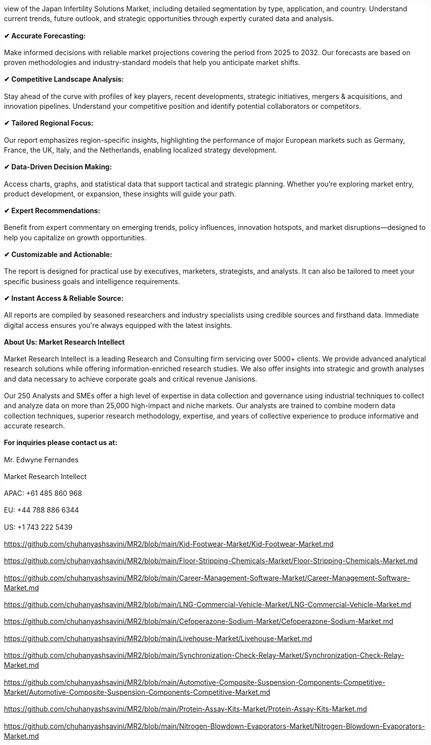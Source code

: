 view of the Japan Infertility Solutions Market, including detailed segmentation by type, application, and country. Understand current trends, future outlook, and strategic opportunities through expertly curated data and analysis.</p><p><strong>✔ Accurate Forecasting:</strong></p><p>Make informed decisions with reliable market projections covering the period from 2025 to 2032. Our forecasts are based on proven methodologies and industry-standard models that help you anticipate market shifts.</p><p><strong>✔ Competitive Landscape Analysis:</strong></p><p>Stay ahead of the curve with profiles of key players, recent developments, strategic initiatives, mergers &amp; acquisitions, and innovation pipelines. Understand your competitive position and identify potential collaborators or competitors.</p><p><strong>✔ Tailored Regional Focus:</strong></p><p>Our report emphasizes region-specific insights, highlighting the performance of major European markets such as Germany, France, the UK, Italy, and the Netherlands, enabling localized strategy development.</p><p><strong>✔ Data-Driven Decision Making:</strong></p><p>Access charts, graphs, and statistical data that support tactical and strategic planning. Whether you&rsquo;re exploring market entry, product development, or expansion, these insights will guide your path.</p><p><strong>✔ Expert Recommendations:</strong></p><p>Benefit from expert commentary on emerging trends, policy influences, innovation hotspots, and market disruptions&mdash;designed to help you capitalize on growth opportunities.</p><p><strong>✔ Customizable and Actionable:</strong></p><p>The report is designed for practical use by executives, marketers, strategists, and analysts. It can also be tailored to meet your specific business goals and intelligence requirements.</p><p><strong>✔ Instant Access &amp; Reliable Source:</strong></p><p>All reports are compiled by seasoned researchers and industry specialists using credible sources and firsthand data. Immediate digital access ensures you're always equipped with the latest insights.</p><p><strong><span class="font-[700]">About Us: Market Research Intellect</span></strong></p><p><span class="">Market Research Intellect is a leading Research and Consulting firm servicing over 5000+ clients. We provide advanced analytical research solutions while offering information-enriched research studies.&nbsp;</span>We also offer insights into strategic and growth analyses and data necessary to achieve corporate goals and critical revenue Janisions.</p><p><span class="">Our 250 Analysts and SMEs offer a high level of expertise in data collection and governance using industrial techniques to collect and analyze data on more than 25,000 high-impact and niche markets. Our analysts are trained to combine modern data collection techniques, superior research methodology, expertise, and years of collective experience to produce informative and accurate research.</span></p><p><strong>For inquiries please contact us at:</strong></p><p>Mr. Edwyne Fernandes</p><p>Market Research Intellect</p><p>APAC: +61 485 860 968</p><p>EU: +44 788 886 6344</p><p>US: +1 743 222 5439</p><p><a href=" https://github.com/chuhanyashsavini/MR2/blob/main/Kid-Footwear-Market/Kid-Footwear-Market.md"> https://github.com/chuhanyashsavini/MR2/blob/main/Kid-Footwear-Market/Kid-Footwear-Market.md</a></p><p><a href=" https://github.com/chuhanyashsavini/MR2/blob/main/Floor-Stripping-Chemicals-Market/Floor-Stripping-Chemicals-Market.md"> https://github.com/chuhanyashsavini/MR2/blob/main/Floor-Stripping-Chemicals-Market/Floor-Stripping-Chemicals-Market.md</a></p><p><a href=" https://github.com/chuhanyashsavini/MR2/blob/main/Career-Management-Software-Market/Career-Management-Software-Market.md"> https://github.com/chuhanyashsavini/MR2/blob/main/Career-Management-Software-Market/Career-Management-Software-Market.md</a></p><p><a href=" https://github.com/chuhanyashsavini/MR2/blob/main/LNG-Commercial-Vehicle-Market/LNG-Commercial-Vehicle-Market.md"> https://github.com/chuhanyashsavini/MR2/blob/main/LNG-Commercial-Vehicle-Market/LNG-Commercial-Vehicle-Market.md</a></p><p><a href=" https://github.com/chuhanyashsavini/MR2/blob/main/Cefoperazone-Sodium-Market/Cefoperazone-Sodium-Market.md"> https://github.com/chuhanyashsavini/MR2/blob/main/Cefoperazone-Sodium-Market/Cefoperazone-Sodium-Market.md</a></p><p><a href=" https://github.com/chuhanyashsavini/MR2/blob/main/Livehouse-Market/Livehouse-Market.md"> https://github.com/chuhanyashsavini/MR2/blob/main/Livehouse-Market/Livehouse-Market.md</a></p><p><a href=" https://github.com/chuhanyashsavini/MR2/blob/main/Synchronization-Check-Relay-Market/Synchronization-Check-Relay-Market.md"> https://github.com/chuhanyashsavini/MR2/blob/main/Synchronization-Check-Relay-Market/Synchronization-Check-Relay-Market.md</a></p><p><a href=" https://github.com/chuhanyashsavini/MR2/blob/main/Automotive-Composite-Suspension-Components-Competitive-Market/Automotive-Composite-Suspension-Components-Competitive-Market.md"> https://github.com/chuhanyashsavini/MR2/blob/main/Automotive-Composite-Suspension-Components-Competitive-Market/Automotive-Composite-Suspension-Components-Competitive-Market.md</a></p><p><a href=" https://github.com/chuhanyashsavini/MR2/blob/main/Protein-Assay-Kits-Market/Protein-Assay-Kits-Market.md"> https://github.com/chuhanyashsavini/MR2/blob/main/Protein-Assay-Kits-Market/Protein-Assay-Kits-Market.md</a></p><p><a href=" https://github.com/chuhanyashsavini/MR2/blob/main/Nitrogen-Blowdown-Evaporators-Market/Nitrogen-Blowdown-Evaporators-Market.md"> https://github.com/chuhanyashsavini/MR2/blob/main/Nitrogen-Blowdown-Evaporators-Market/Nitrogen-Blowdown-Evaporators-Market.md</a></p><p><a href=" https://github.com/chuhanyashsavini/MR2/blob/main/Styrofoam-Densifiers-Market/Styrofoam-Densifiers-Market.md">